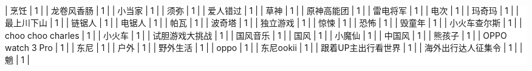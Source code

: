 | 烹饪 | 1 |
| 龙卷风香肠 | 1 |
| 小当家 | 1 |
| 须弥 | 1 |
| 爱人错过 | 1 |
| 草神 | 1 |
| 原神高能团 | 1 |
| 雷电将军 | 1 |
| 电次 | 1 |
| 玛奇玛 | 1 |
| 最上川下山 | 1 |
| 链锯人 | 1 |
| 电锯人 | 1 |
| 帕瓦 | 1 |
| 波奇塔 | 1 |
| 独立游戏 | 1 |
| 惊悚 | 1 |
| 恐怖 | 1 |
| 毁童年 | 1 |
| 小火车查尔斯 | 1 |
| choo choo charles | 1 |
| 小火车 | 1 |
| 试胆游戏大挑战 | 1 |
| 国风音乐 | 1 |
| 国风 | 1 |
| 小魔仙 | 1 |
| 中国风 | 1 |
| 熊孩子 | 1 |
| OPPO watch 3 Pro | 1 |
| 东尼 | 1 |
| 户外 | 1 |
| 野外生活 | 1 |
| oppo | 1 |
| 东尼ookii | 1 |
| 跟着UP主出行看世界 | 1 |
| 海外出行达人征集令 | 1 |
| 魈 | 1 |